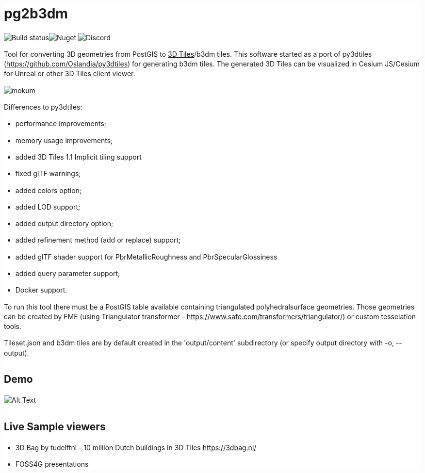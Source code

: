 # pg2b3dm
 
 ![Build status](https://github.com/Geodan/pg2b3dm/workflows/.NET%20Core/badge.svg)[![Nuget](https://img.shields.io/nuget/vpre/pg2b3dm)](https://www.nuget.org/packages/pg2b3dm)
[![Discord](https://img.shields.io/discord/1013017110814932993)](https://discord.gg/uSKvUwPgmG)


Tool for converting 3D geometries from PostGIS to [3D Tiles](https://github.com/AnalyticalGraphicsInc/3d-tiles)/b3dm tiles. This software started as a port of py3dtiles (https://github.com/Oslandia/py3dtiles) for generating b3dm tiles. 
The generated 3D Tiles can be visualized in Cesium JS/Cesium for Unreal or other 3D Tiles client viewer.

![mokum](https://user-images.githubusercontent.com/538812/63088752-24fa8000-bf56-11e9-9ba8-3273a21dfda0.png)

Differences to py3dtiles:

- performance improvements;

- memory usage improvements;

- added 3D Tiles 1.1 Implicit tiling support

- fixed glTF warnings;

- added colors option;

- added LOD support;

- added output directory option;

- added refinement method (add or replace) support;

- added glTF shader support for PbrMetallicRoughness and PbrSpecularGlossiness

- added query parameter support;

- Docker support.

To run this tool there must be a PostGIS table available containing triangulated polyhedralsurface geometries. Those geometries can be created 
by FME (using Triangulator transformer - https://www.safe.com/transformers/triangulator/) or custom tesselation tools.

Tileset.json and b3dm tiles are by default created in the 'output/content' subdirectory (or specify output directory with   -o, --output).

## Demo

![Alt Text](demo_pg2b3dm.gif)

## Live Sample viewers

- 3D Bag by tudelftnl - 10 million Dutch buildings in 3D Tiles https://3dbag.nl/ 

- FOSS4G presentations
